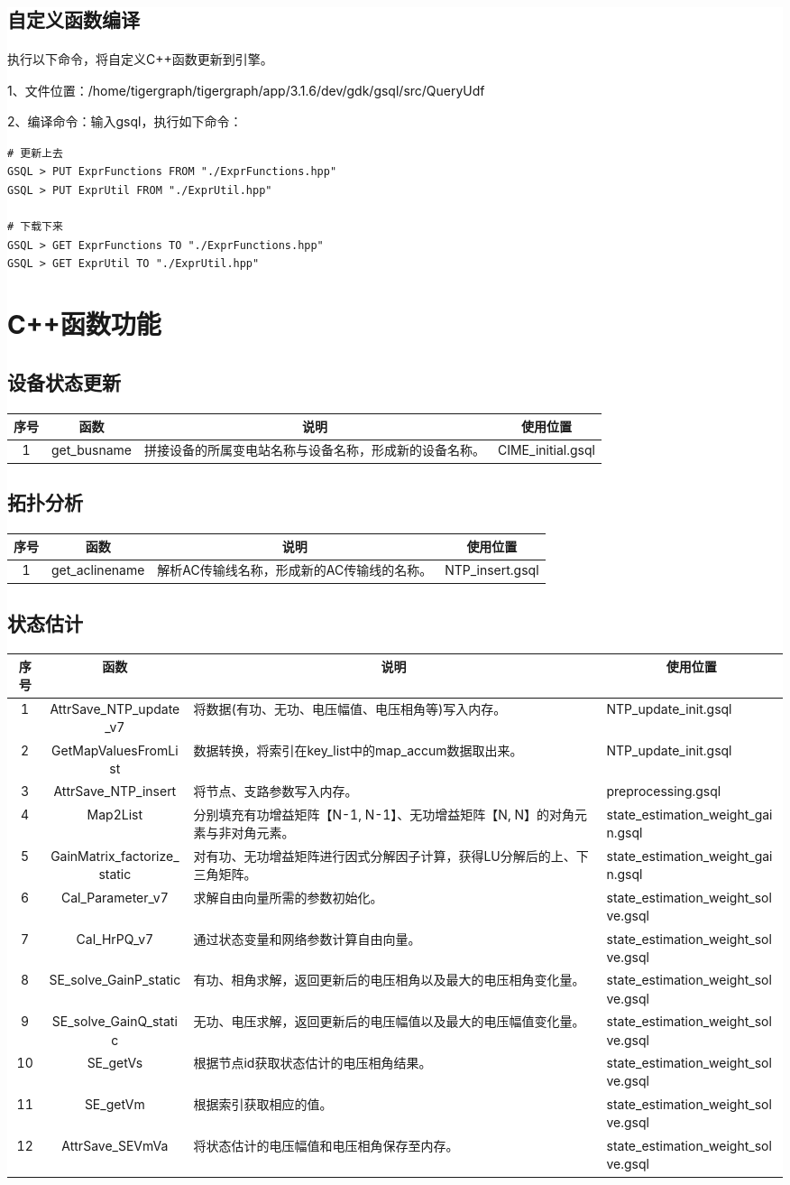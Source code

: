 

## 自定义函数编译

执行以下命令，将自定义C++函数更新到引擎。

1、文件位置：/home/tigergraph/tigergraph/app/3.1.6/dev/gdk/gsql/src/QueryUdf

2、编译命令：输入gsql，执行如下命令：

```shell
# 更新上去
GSQL > PUT ExprFunctions FROM "./ExprFunctions.hpp"
GSQL > PUT ExprUtil FROM "./ExprUtil.hpp"

# 下载下来
GSQL > GET ExprFunctions TO "./ExprFunctions.hpp"
GSQL > GET ExprUtil TO "./ExprUtil.hpp"
```

# C++函数功能

## 设备状态更新

| 序号 | 函数 | 说明                                        | 使用位置 |
| :------------: | :------------: | ------------------------------------------------------ | ------------------ |
| 1              | get_busname    | 拼接设备的所属变电站名称与设备名称，形成新的设备名称。 | CIME_initial.gsql  |

 

## 拓扑分析

| 序号 | 函数 | 说明                             | 使用位置 |
| :------------: | :------------: | ------------------------------------------ | ------------------ |
| 1              | get_aclinename | 解析AC传输线名称，形成新的AC传输线的名称。 | NTP_insert.gsql    |

 

## 状态估计

| 序号 | 函数              | 说明                                               | 使用位置                 |
| :------------: | :-------------------------: | ------------------------------------------------------------ | ---------------------------------- |
| 1              | AttrSave_NTP_update_v7      | 将数据(有功、无功、电压幅值、电压相角等)写入内存。           | NTP_update_init.gsql               |
| 2              | GetMapValuesFromList        | 数据转换，将索引在key_list中的map_accum数据取出来。          | NTP_update_init.gsql               |
| 3              | AttrSave_NTP_insert         | 将节点、支路参数写入内存。                                   | preprocessing.gsql                 |
| 4              | Map2List                    | 分别填充有功增益矩阵【N-1, N-1】、无功增益矩阵【N, N】的对角元素与非对角元素。 | state_estimation_weight_gain.gsql  |
| 5              | GainMatrix_factorize_static | 对有功、无功增益矩阵进行因式分解因子计算，获得LU分解后的上、下三角矩阵。 | state_estimation_weight_gain.gsql  |
| 6              | Cal_Parameter_v7            | 求解自由向量所需的参数初始化。                               | state_estimation_weight_solve.gsql |
| 7              | Cal_HrPQ_v7                 | 通过状态变量和网络参数计算自由向量。                         | state_estimation_weight_solve.gsql |
| 8              | SE_solve_GainP_static       | 有功、相角求解，返回更新后的电压相角以及最大的电压相角变化量。 | state_estimation_weight_solve.gsql |
| 9              | SE_solve_GainQ_static       | 无功、电压求解，返回更新后的电压幅值以及最大的电压幅值变化量。 | state_estimation_weight_solve.gsql |
| 10             | SE_getVs                    | 根据节点id获取状态估计的电压相角结果。                       | state_estimation_weight_solve.gsql |
| 11             | SE_getVm                    | 根据索引获取相应的值。                                       | state_estimation_weight_solve.gsql |
| 12             | AttrSave_SEVmVa             | 将状态估计的电压幅值和电压相角保存至内存。                   | state_estimation_weight_solve.gsql |
